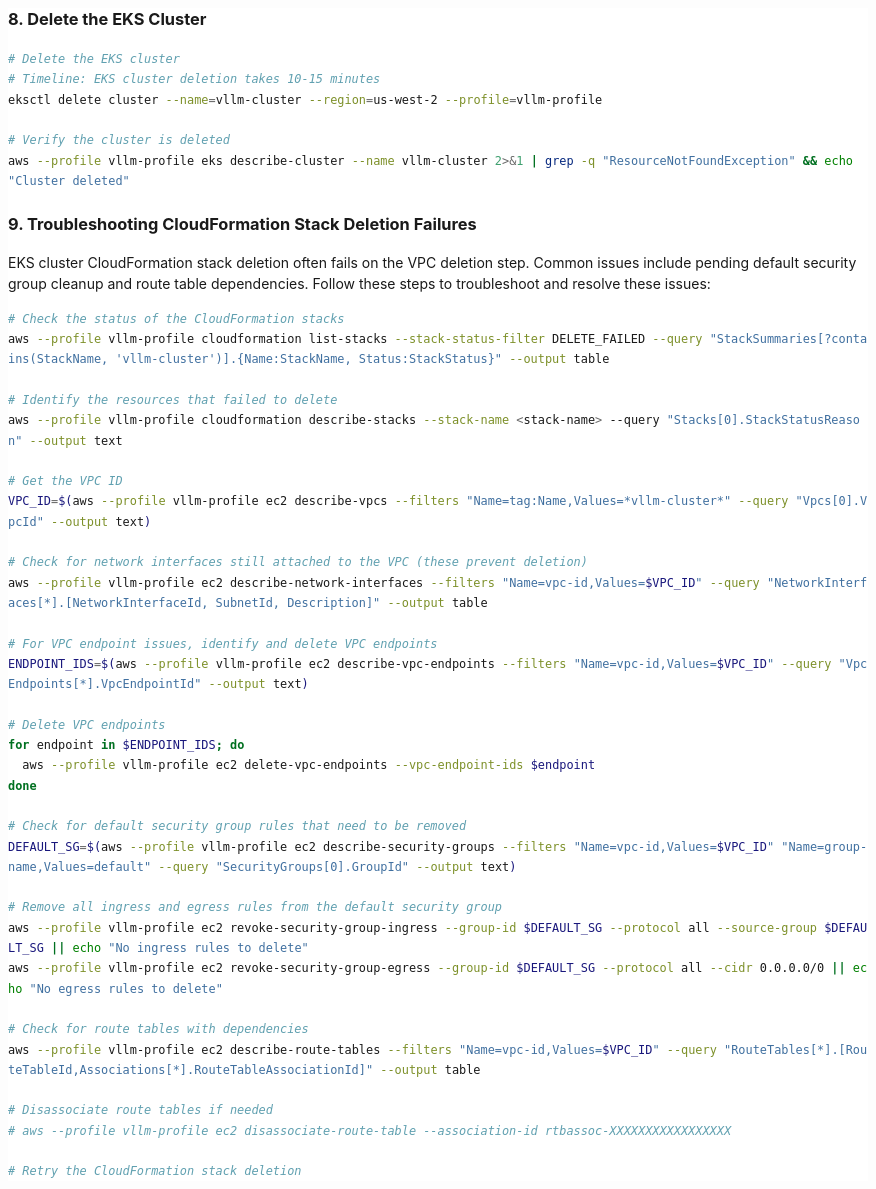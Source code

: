 ### 8. Delete the EKS Cluster

```bash
# Delete the EKS cluster
# Timeline: EKS cluster deletion takes 10-15 minutes
eksctl delete cluster --name=vllm-cluster --region=us-west-2 --profile=vllm-profile

# Verify the cluster is deleted
aws --profile vllm-profile eks describe-cluster --name vllm-cluster 2>&1 | grep -q "ResourceNotFoundException" && echo "Cluster deleted"
```

### 9. Troubleshooting CloudFormation Stack Deletion Failures

EKS cluster CloudFormation stack deletion often fails on the VPC deletion step. Common issues include pending default security group cleanup and route table dependencies. Follow these steps to troubleshoot and resolve these issues:

```bash
# Check the status of the CloudFormation stacks
aws --profile vllm-profile cloudformation list-stacks --stack-status-filter DELETE_FAILED --query "StackSummaries[?contains(StackName, 'vllm-cluster')].{Name:StackName, Status:StackStatus}" --output table

# Identify the resources that failed to delete
aws --profile vllm-profile cloudformation describe-stacks --stack-name <stack-name> --query "Stacks[0].StackStatusReason" --output text

# Get the VPC ID
VPC_ID=$(aws --profile vllm-profile ec2 describe-vpcs --filters "Name=tag:Name,Values=*vllm-cluster*" --query "Vpcs[0].VpcId" --output text)

# Check for network interfaces still attached to the VPC (these prevent deletion)
aws --profile vllm-profile ec2 describe-network-interfaces --filters "Name=vpc-id,Values=$VPC_ID" --query "NetworkInterfaces[*].[NetworkInterfaceId, SubnetId, Description]" --output table

# For VPC endpoint issues, identify and delete VPC endpoints
ENDPOINT_IDS=$(aws --profile vllm-profile ec2 describe-vpc-endpoints --filters "Name=vpc-id,Values=$VPC_ID" --query "VpcEndpoints[*].VpcEndpointId" --output text)

# Delete VPC endpoints
for endpoint in $ENDPOINT_IDS; do
  aws --profile vllm-profile ec2 delete-vpc-endpoints --vpc-endpoint-ids $endpoint
done

# Check for default security group rules that need to be removed
DEFAULT_SG=$(aws --profile vllm-profile ec2 describe-security-groups --filters "Name=vpc-id,Values=$VPC_ID" "Name=group-name,Values=default" --query "SecurityGroups[0].GroupId" --output text)

# Remove all ingress and egress rules from the default security group
aws --profile vllm-profile ec2 revoke-security-group-ingress --group-id $DEFAULT_SG --protocol all --source-group $DEFAULT_SG || echo "No ingress rules to delete"
aws --profile vllm-profile ec2 revoke-security-group-egress --group-id $DEFAULT_SG --protocol all --cidr 0.0.0.0/0 || echo "No egress rules to delete"

# Check for route tables with dependencies
aws --profile vllm-profile ec2 describe-route-tables --filters "Name=vpc-id,Values=$VPC_ID" --query "RouteTables[*].[RouteTableId,Associations[*].RouteTableAssociationId]" --output table

# Disassociate route tables if needed
# aws --profile vllm-profile ec2 disassociate-route-table --association-id rtbassoc-XXXXXXXXXXXXXXXXX

# Retry the CloudFormation stack deletion
```